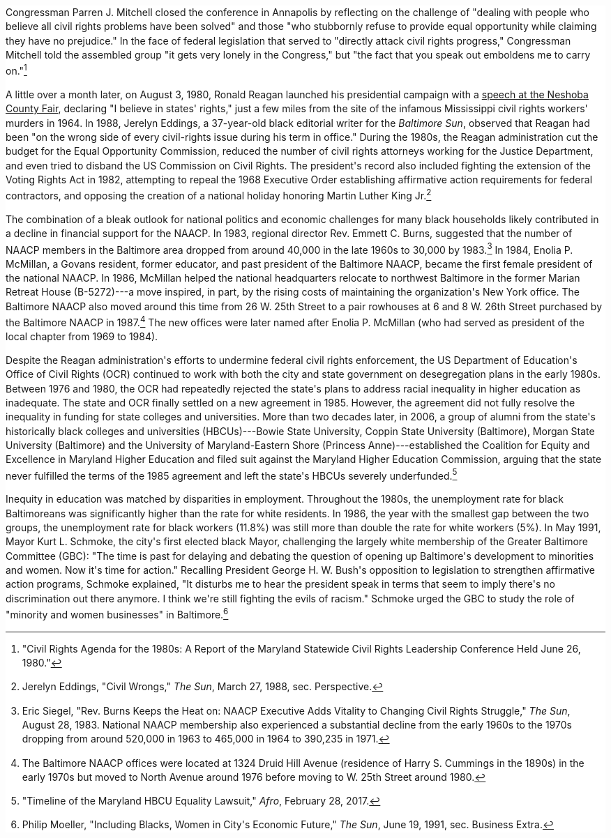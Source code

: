 Congressman Parren J. Mitchell closed the conference in Annapolis by reflecting on the challenge of \"dealing with people who believe all civil rights problems have been solved\" and those \"who stubbornly refuse to provide equal opportunity while claiming they have no prejudice.\" In the face of federal legislation that served to \"directly attack civil rights progress,\" Congressman Mitchell told the assembled group "it gets very lonely in the Congress," but "the fact that you speak out emboldens me to carry on."[^5]

A little over a month later, on August 3, 1980, Ronald Reagan launched his presidential campaign with a [speech at the Neshoba County Fair](https://en.wikipedia.org/wiki/Reagan%27s_Neshoba_County_Fair_%22states%27_rights%22_speech), declaring "I believe in states\' rights,\" just a few miles from the site of the infamous Mississippi civil rights workers\' murders in 1964. In 1988, Jerelyn Eddings, a 37-year-old black editorial writer for the *Baltimore Sun*, observed that Reagan had been "on the wrong side of every civil-rights issue during his term in office." During the 1980s, the Reagan administration cut the budget for the Equal Opportunity Commission, reduced the number of civil rights attorneys working for the Justice Department, and even tried to disband the US Commission on Civil Rights. The president's record also included fighting the extension of the Voting Rights Act in 1982, attempting to repeal the 1968 Executive Order establishing affirmative action requirements for federal contractors, and opposing the creation of a national holiday honoring Martin Luther King Jr.[^6]

The combination of a bleak outlook for national politics and economic challenges for many black households likely contributed in a decline in financial support for the NAACP. In 1983, regional director Rev. Emmett C. Burns, suggested that the number of NAACP members in the Baltimore area dropped from around 40,000 in the late 1960s to 30,000 by 1983.[^7] In 1984, Enolia P. McMillan, a Govans resident, former educator, and past president of the Baltimore NAACP, became the first female president of the national NAACP. In 1986, McMillan helped the national headquarters relocate to northwest Baltimore in the former Marian Retreat House (B-5272)---a move inspired, in part, by the rising costs of maintaining the organization's New York office. The Baltimore NAACP also moved around this time from 26 W. 25th Street to a pair rowhouses at 6 and 8 W. 26th Street purchased by the Baltimore NAACP in 1987.[^8] The new offices were later named after Enolia P. McMillan (who had served as president of the local chapter from 1969 to 1984).

Despite the Reagan administration's efforts to undermine federal civil rights enforcement, the US Department of Education's Office of Civil Rights (OCR) continued to work with both the city and state government on desegregation plans in the early 1980s. Between 1976 and 1980, the OCR had repeatedly rejected the state's plans to address racial inequality in higher education as inadequate. The state and OCR finally settled on a new agreement in 1985. However, the agreement did not fully resolve the inequality in funding for state colleges and universities. More than two decades later, in 2006, a group of alumni from the state's historically black colleges and universities (HBCUs)---Bowie State University, Coppin State University (Baltimore), Morgan State University (Baltimore) and the University of Maryland-Eastern Shore (Princess Anne)---established the Coalition for Equity and Excellence in Maryland Higher Education and filed suit against the Maryland Higher Education Commission, arguing that the state never fulfilled the terms of the 1985 agreement and left the state\'s HBCUs severely underfunded.[^9]

Inequity in education was matched by disparities in employment. Throughout the 1980s, the unemployment rate for black Baltimoreans was significantly higher than the rate for white residents. In 1986, the year with the smallest gap between the two groups, the unemployment rate for black workers (11.8%) was still more than double the rate for white workers (5%). In May 1991, Mayor Kurt L. Schmoke, the city's first elected black Mayor, challenging the largely white membership of the Greater Baltimore Committee (GBC): \"The time is past for delaying and debating the question of opening up Baltimore\'s development to minorities and women. Now it\'s time for action.\" Recalling President George H. W. Bush's opposition to legislation to strengthen affirmative action programs, Schmoke explained, "It disturbs me to hear the president speak in terms that seem to imply there\'s no discrimination out there anymore. I think we\'re still fighting the evils of racism." Schmoke urged the GBC to study the role of \"minority and women businesses\" in Baltimore.[^10]


[^1]: "Civil Rights Agenda for the 1980s: A Report of the Maryland Statewide Civil Rights Leadership Conference Held June 26, 1980" (Washington, DC: United States Commission on Civil Rights, May 1981), http://www2.law.umaryland.edu/marshall/usccr/documents/cr12e4916.pdf.
[^2]: "Shot Youth Is Paralyzed from the Chest Down," *The Sun*, March 26, 1980. McGee, who lived a block away from the store, was paralyzed from the waist down as a result of the shooting. Detective Stephen McCown reportedly shot McGee without warning after he pulled out a "shiny" object later identified as a cigarette lighter.
[^3]: George H. Callcott, *Maryland & America, 1940 to 1980* (Baltimore, MD: Johns Hopkins University Press, 1985), 169--71.
[^4]: Isabel Wilkerson, *The Warmth of Other Suns: The Epic Story of America's Great Migration*, First Edition (New York: Random House, 2010), 398.
[^5]: "Civil Rights Agenda for the 1980s: A Report of the Maryland Statewide Civil Rights Leadership Conference Held June 26, 1980."
[^6]: Jerelyn Eddings, "Civil Wrongs," *The Sun*, March 27, 1988, sec. Perspective.
[^7]: Eric Siegel, "Rev. Burns Keeps the Heat on: NAACP Executive Adds Vitality to Changing Civil Rights Struggle," *The Sun*, August 28, 1983. National NAACP membership also experienced a substantial decline from the early 1960s to the 1970s dropping from around 520,000 in 1963 to 465,000 in 1964 to 390,235 in 1971.
[^8]: The Baltimore NAACP offices were located at 1324 Druid Hill Avenue (residence of Harry S. Cummings in the 1890s) in the early 1970s but moved to North Avenue around 1976 before moving to W. 25th Street around 1980.
[^9]: "Timeline of the Maryland HBCU Equality Lawsuit," *Afro*, February 28, 2017.
[^10]: Philip Moeller, "Including Blacks, Women in City's Economic Future," *The Sun*, June 19, 1991, sec. Business Extra.
[^11]: NAACP Legal Defense and Educational Fund, "*Thompson v. HUD*," accessed November 6, 2018, https://www.naacpldf.org/case-issue/thompson-v-hud.
[^12]: NAACP Legal Defense and Educational Fund.
[^13]: Karen Houppert, "The Civilian Review Board Ups Its Game," *Baltimore City Paper*, May 11, 2016.
[^14]: "Illegal Arrests Lawsuit Against Baltimore Police Department," ACLU of Maryland, October 11, 2017, https://www.aclu-md.org/en/cases/illegal-arrests-lawsuit-against-baltimore-police-department.
[^15]: "Investigation of the Baltimore City Police Department" (Washington, DC: US Department of Justice Civil Rights Division, August 10, 2016).
[^16]: Umar Farooq, "Baltimore Algebra Project Stops Juvenile Detention Center," *The Nation*, January 24, 2012; Yvonne Wenger, "State Scraps Plans to Build Youth Jail in Baltimore," *The Baltimore Sun*, January 16, 2013.
[^17]: Evan Serpick, "Hundreds Take to West Baltimore Streets to Protest Freddie Gray's Death," *Baltimore City Paper*, April 22, 2015.
[^18]: BUILD\'s members included the nearby St. Martin Church of Christ at 2118 W. Madison Avenue. The No Boundaries Coalition started as a group of residents hosting a \"Boundary Block Party\" on Eutaw Place in 2008. In 2010, they met for a lasagna dinner at St. Peter Claver Catholic Church and more formally established the coalition. The group is closely associated with Newborn Holistic Ministries (now known as Intersections of Change) located in a converted rowhouse at 1947 Pennsylvania Avenue.
[^19]: "Over-Policed, Yet Underserved: The People's Findings Regarding Police Misconduct in West Baltimore" (West Baltimore Commission on Police Misconduct and the No Boundaries Coalition, March 8, 2016).
[^20]: "Investigation of the Baltimore City Police Department."
[^21]: Luke Broadwater and Jessica Anderson, "Youth Jail Protest Jams Baltimore Traffic during Morning Rush," *The Baltimore Sun*, May 26, 2015.
[^22]: NAACP Legal Defense Fund, "Baltimore Red Line Complaint," December 21, 2015, 44; Ovetta Wiggins and Bill Turque, "NAACP to Challenge Cancellation of Baltimore Red Line Rail Project," *Washington Post*, December 21, 2015, sec. Maryland Politics; Katherine Shaver, "Federal Officials Close Civil Rights Complaint about Baltimore Light-Rail Project," *Washington Post*, July 13, 2017, sec. Transportation.
[^23]: Ira Goldstein and Dan Urevick-Ackelsberg, "Subprime Lending, Mortgage Foreclosures and Race: How Far Have We Come and How Far Have We to Go?" (TRF, 2008).
[^24]: Jason Richardson, Bruce Mitchell, and Nicole West, "Home Mortgage and Small Business Lending in Baltimore and Surrounding Areas" (Washington, DC: NCRC, November 2015).
[^25]: 21st-Century Schools, "The History," https://baltimore21stcenturyschools.org/about/history.
[^26]: "Baltimore County Signs Agreement with HUD to End Decades of Housing Discrimination," ACLU of Maryland, October 11, 2017, https://www.aclu-md.org/en/press-releases/baltimore-county-signs-agreement-hud-end-decades-housing-discrimination.
[^27]: Colin Campbell, "Baltimore Marchers Protest Confederate Monuments and White Supremacy," *The Baltimore Sun*, August 13, 2017.